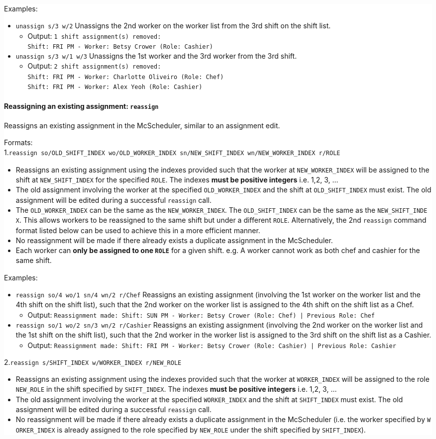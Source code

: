 Examples:
* `unassign s/3 w/2` Unassigns the 2nd worker on the worker list from the 3rd shift on the shift list.
    * Output: `1 shift assignment(s) removed:`<br>
              `Shift: FRI PM - Worker: Betsy Crower (Role: Cashier)`
* `unassign s/3 w/1 w/3` Unassigns the 1st worker and the 3rd worker from the 3rd shift.
    * Output: `2 shift assignment(s) removed:`<br>
              `Shift: FRI PM - Worker: Charlotte Oliveiro (Role: Chef)`<br>
              `Shift: FRI PM - Worker: Alex Yeoh (Role: Cashier)`

#### Reassigning an existing assignment: `reassign`

Reassigns an existing assignment in the McScheduler, similar to an assignment edit.

Formats:   
1.`reassign so/OLD_SHIFT_INDEX wo/OLD_WORKER_INDEX sn/NEW_SHIFT_INDEX wn/NEW_WORKER_INDEX r/ROLE`  

* Reassigns an existing assignment using the indexes provided such that the worker at `NEW_WORKER_INDEX` will be assigned to the
shift at `NEW_SHIFT_INDEX` for the specified `ROLE`. The indexes **must be positive integers** i.e. 1,2, 3, …​
* The old assignment involving the worker at the specified `OLD_WORKER_INDEX` and the shift at `OLD_SHIFT_INDEX` must exist.
The old assignment will be edited during a successful `reassign` call.
* The `OLD_WORKER_INDEX` can be the same as the `NEW_WORKER_INDEX`. The `OLD_SHIFT_INDEX` can be the same as the `NEW_SHIFT_INDEX`.
This allows workers to be reassigned to the same shift but under a different `ROLE`. Alternatively, the 2nd `reassign` command format listed below can be used
to achieve this in a more efficient manner.
* No reassignment will be made if there already exists a duplicate assignment in the McScheduler.
* Each worker can **only be assigned to one `ROLE`** for a given shift. 
  e.g. A worker cannot work as both chef and cashier for the same shift.

Examples:
* `reassign so/4 wo/1 sn/4 wn/2 r/Chef` Reassigns an existing assignment (involving the 1st worker on the worker list and the 4th shift on the shift list), such that the
2nd worker on the worker list is assigned to the 4th shift on the shift list as a Chef.
    * Output: `Reassignment made: Shift: SUN PM - Worker: Betsy Crower (Role: Chef) | Previous Role: Chef `
* `reassign so/1 wo/2 sn/3 wn/2 r/Cashier` Reassigns an existing assignment (involving the 2nd worker on the worker list and the 1st shift on the shift list), such that the
2nd worker in the worker list is assigned to the 3rd shift on the shift list as a Cashier.
    * Output: `Reassignment made: Shift: FRI PM - Worker: Betsy Crower (Role: Cashier) | Previous Role: Cashier `

2.`reassign s/SHIFT_INDEX w/WORKER_INDEX r/NEW_ROLE`  

* Reassigns an existing assignment using the indexes provided such that the worker at `WORKER_INDEX` will be assigned to the
role `NEW_ROLE` in the shift specified by `SHIFT_INDEX`. The indexes **must be positive integers** i.e. 1,2, 3, …​
* The old assignment involving the worker at the specified `WORKER_INDEX` and the shift at `SHIFT_INDEX` must exist.
The old assignment will be edited during a successful `reassign` call.
* No reassignment will be made if there already exists a duplicate assignment in the McScheduler (i.e. the worker specified by `WORKER_INDEX`
is already assigned to the role specified by `NEW_ROLE` under the shift specified by `SHIFT_INDEX`).
